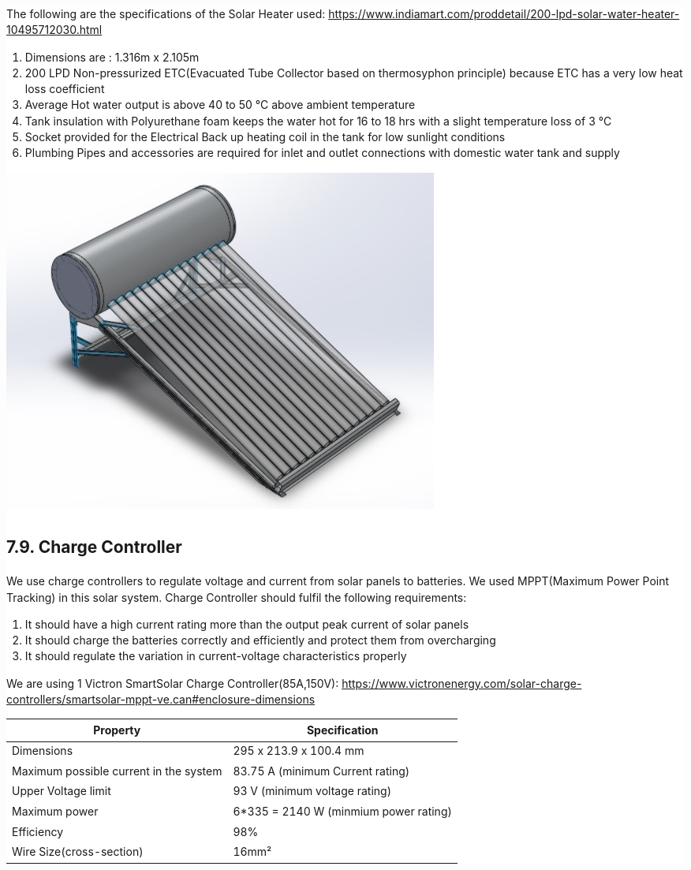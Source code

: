 The following are the specifications of the Solar Heater used:
<https://www.indiamart.com/proddetail/200-lpd-solar-water-heater-10495712030.html>

1. Dimensions are : 1.316m x 2.105m
2. 200 LPD Non-pressurized ETC(Evacuated Tube Collector based on thermosyphon principle) because ETC has a very low heat loss coefficient
3. Average Hot water output is above 40 to 50 °C above ambient temperature
4. Tank insulation with Polyurethane foam keeps the water hot for 16 to 18 hrs with a slight temperature loss of 3 °C
5. Socket provided for the Electrical Back up heating coil in the tank for low sunlight conditions
6. Plumbing Pipes and accessories are required for inlet and outlet connections with domestic water tank and supply

!["Isometric View of Solar Water Heater"](./Images/solar%20water%20heater%20(isometric).jpg "Isometric View of Solar Water Heater")

## 7.9. Charge Controller

We use charge controllers to regulate voltage and current from solar panels to batteries. We used MPPT(Maximum Power Point Tracking) in this solar system. Charge Controller should fulfil the following requirements:

1. It should have a high current rating more than the output peak current of solar panels
2. It should charge the batteries correctly and efficiently and protect them from overcharging
3. It should regulate the variation in current-voltage characteristics properly

We are using 1 Victron SmartSolar Charge Controller(85A,150V):
<https://www.victronenergy.com/solar-charge-controllers/smartsolar-mppt-ve.can#enclosure-dimensions>

| Property | Specification |
|---|---|
|Dimensions | 295 x 213.9 x 100.4 mm |
|Maximum possible current in the system | 83.75 A (minimum Current rating)
| Upper Voltage limit | 93 V (minimum voltage rating) |
| Maximum power | 6*335 = 2140 W (minmium power rating) |
| Efficiency | 98% |
| Wire Size(cross-section)| 16mm² |
